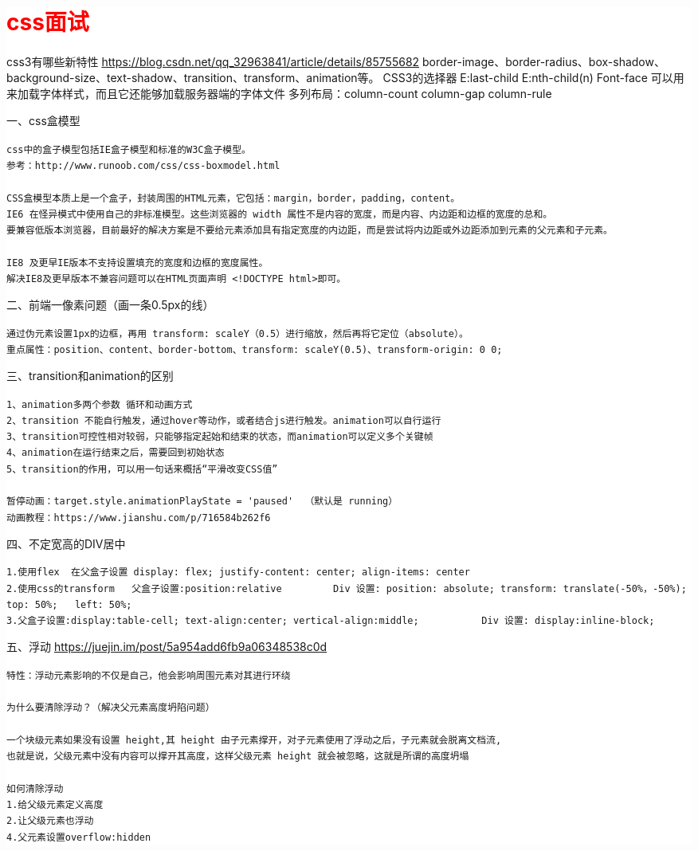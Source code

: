 
<h1 style="color:red">css面试</h1>

css3有哪些新特性
	https://blog.csdn.net/qq_32963841/article/details/85755682 
	border-image、border-radius、box-shadow、background-size、text-shadow、transition、transform、animation等。
	CSS3的选择器 E:last-child E:nth-child(n)
	Font-face 可以用来加载字体样式，而且它还能够加载服务器端的字体文件
	多列布局：column-count column-gap column-rule


一、css盒模型

	css中的盒子模型包括IE盒子模型和标准的W3C盒子模型。
	参考：http://www.runoob.com/css/css-boxmodel.html

	CSS盒模型本质上是一个盒子，封装周围的HTML元素，它包括：margin，border，padding，content。
	IE6 在怪异模式中使用自己的非标准模型。这些浏览器的 width 属性不是内容的宽度，而是内容、内边距和边框的宽度的总和。
	要兼容低版本浏览器，目前最好的解决方案是不要给元素添加具有指定宽度的内边距，而是尝试将内边距或外边距添加到元素的父元素和子元素。

	IE8 及更早IE版本不支持设置填充的宽度和边框的宽度属性。
	解决IE8及更早版本不兼容问题可以在HTML页面声明 <!DOCTYPE html>即可。


二、前端一像素问题（画一条0.5px的线）

	通过伪元素设置1px的边框，再用 transform: scaleY（0.5）进行缩放，然后再将它定位（absolute）。
	重点属性：position、content、border-bottom、transform: scaleY(0.5)、transform-origin: 0 0;

三、transition和animation的区别

	1、animation多两个参数 循环和动画方式
	2、transition 不能自行触发，通过hover等动作，或者结合js进行触发。animation可以自行运行
	3、transition可控性相对较弱，只能够指定起始和结束的状态，而animation可以定义多个关键帧
	4、animation在运行结束之后，需要回到初始状态
	5、transition的作用，可以用一句话来概括“平滑改变CSS值”

	暂停动画：target.style.animationPlayState = 'paused'  （默认是 running）
	动画教程：https://www.jianshu.com/p/716584b262f6 


四、不定宽高的DIV居中	

	1.使用flex  在父盒子设置 display: flex; justify-content: center; align-items: center
	2.使用css的transform  	父盒子设置:position:relative			Div 设置: position: absolute;	transform: translate(-50%，-50%);	top: 50%;	left: 50%;
	3.父盒子设置:display:table-cell; text-align:center; vertical-align:middle;			Div 设置: display:inline-block;

		
五、浮动 https://juejin.im/post/5a954add6fb9a06348538c0d

	特性：浮动元素影响的不仅是自己，他会影响周围元素对其进行环绕

    为什么要清除浮动？（解决父元素高度坍陷问题）

	一个块级元素如果没有设置 height,其 height 由子元素撑开，对子元素使用了浮动之后，子元素就会脱离文档流,
	也就是说，父级元素中没有内容可以撑开其高度，这样父级元素 height 就会被忽略，这就是所谓的高度坍塌
    
	如何清除浮动
	1.给父级元素定义高度 
	2.让父级元素也浮动 
	4.父元素设置overflow:hidden 
